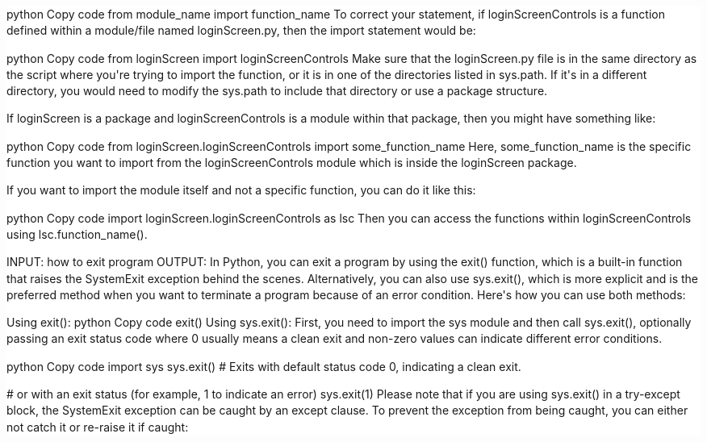 python
Copy code
from module_name import function_name
To correct your statement, if loginScreenControls is a function defined within a module/file named loginScreen.py, then the import statement would be:

python
Copy code
from loginScreen import loginScreenControls
Make sure that the loginScreen.py file is in the same directory as the script where you're trying to import the function, or it is in one of the directories listed in sys.path. If it's in a different directory, you would need to modify the sys.path to include that directory or use a package structure.

If loginScreen is a package and loginScreenControls is a module within that package, then you might have something like:

python
Copy code
from loginScreen.loginScreenControls import some_function_name
Here, some_function_name is the specific function you want to import from the loginScreenControls module which is inside the loginScreen package.

If you want to import the module itself and not a specific function, you can do it like this:

python
Copy code
import loginScreen.loginScreenControls as lsc
Then you can access the functions within loginScreenControls using lsc.function_name().

INPUT: how to exit program
OUTPUT: In Python, you can exit a program by using the exit() function, which is a built-in function that raises the SystemExit exception behind the scenes. Alternatively, you can also use sys.exit(), which is more explicit and is the preferred method when you want to terminate a program because of an error condition. Here's how you can use both methods:

Using exit():
python
Copy code
exit()
Using sys.exit():
First, you need to import the sys module and then call sys.exit(), optionally passing an exit status code where 0 usually means a clean exit and non-zero values can indicate different error conditions.

python
Copy code
import sys
sys.exit()  # Exits with default status code 0, indicating a clean exit.

\# or with an exit status (for example, 1 to indicate an error)
sys.exit(1)
Please note that if you are using sys.exit() in a try-except block, the SystemExit exception can be caught by an except clause. To prevent the exception from being caught, you can either not catch it or re-raise it if caught:
